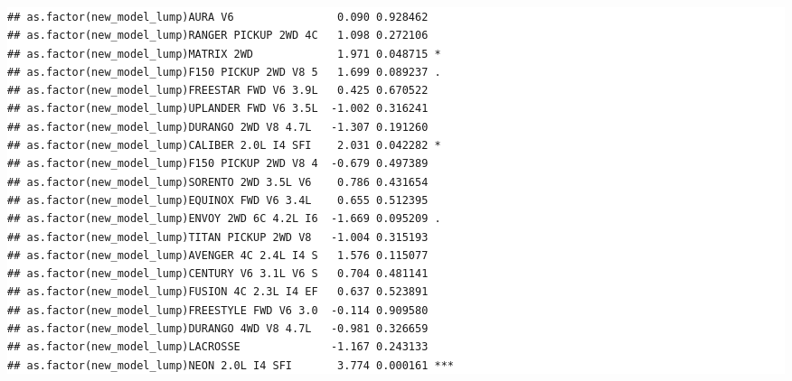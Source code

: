     ## as.factor(new_model_lump)AURA V6                0.090 0.928462    
    ## as.factor(new_model_lump)RANGER PICKUP 2WD 4C   1.098 0.272106    
    ## as.factor(new_model_lump)MATRIX 2WD             1.971 0.048715 *  
    ## as.factor(new_model_lump)F150 PICKUP 2WD V8 5   1.699 0.089237 .  
    ## as.factor(new_model_lump)FREESTAR FWD V6 3.9L   0.425 0.670522    
    ## as.factor(new_model_lump)UPLANDER FWD V6 3.5L  -1.002 0.316241    
    ## as.factor(new_model_lump)DURANGO 2WD V8 4.7L   -1.307 0.191260    
    ## as.factor(new_model_lump)CALIBER 2.0L I4 SFI    2.031 0.042282 *  
    ## as.factor(new_model_lump)F150 PICKUP 2WD V8 4  -0.679 0.497389    
    ## as.factor(new_model_lump)SORENTO 2WD 3.5L V6    0.786 0.431654    
    ## as.factor(new_model_lump)EQUINOX FWD V6 3.4L    0.655 0.512395    
    ## as.factor(new_model_lump)ENVOY 2WD 6C 4.2L I6  -1.669 0.095209 .  
    ## as.factor(new_model_lump)TITAN PICKUP 2WD V8   -1.004 0.315193    
    ## as.factor(new_model_lump)AVENGER 4C 2.4L I4 S   1.576 0.115077    
    ## as.factor(new_model_lump)CENTURY V6 3.1L V6 S   0.704 0.481141    
    ## as.factor(new_model_lump)FUSION 4C 2.3L I4 EF   0.637 0.523891    
    ## as.factor(new_model_lump)FREESTYLE FWD V6 3.0  -0.114 0.909580    
    ## as.factor(new_model_lump)DURANGO 4WD V8 4.7L   -0.981 0.326659    
    ## as.factor(new_model_lump)LACROSSE              -1.167 0.243133    
    ## as.factor(new_model_lump)NEON 2.0L I4 SFI       3.774 0.000161 ***
